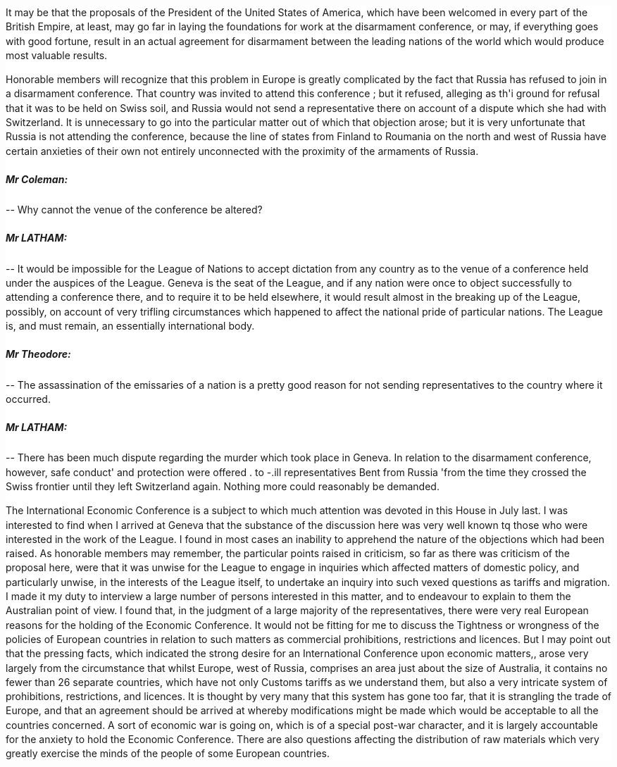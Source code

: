 It may be that the proposals of the  President  of the United States of America, which have been welcomed in every part of the British Empire, at least, may go far in laying the foundations for work at the disarmament conference, or may, if everything goes with good fortune, result in an actual agreement for disarmament between the leading nations of the world which would produce most valuable results. 

Honorable members will recognize that this problem in Europe is greatly complicated by the fact that Russia has refused to join in a disarmament conference. That country was invited to attend this conference ; but it refused, alleging as th'i ground for refusal that it was to be held on Swiss soil, and Russia would not send a representative there on account of a dispute which she had with Switzerland. It is unnecessary to go into the particular matter out of which that objection arose; but it is very unfortunate that Russia is not attending the conference, because the line of states from Finland to Roumania on the north and west of Russia have certain anxieties of their own not entirely unconnected with the proximity of the armaments of Russia. 

##### Mr Coleman:

-- Why cannot the venue of the conference be altered? 

##### Mr LATHAM:

-- It would be impossible for the League of Nations to accept dictation from any country as to the venue of a conference held under the auspices of the League. Geneva is the seat of the League, and if any nation were once to object successfully to attending a conference there, and to require it to be held elsewhere, it would result almost in the breaking up of the League, possibly, on account of very trifling circumstances which happened to affect the national pride of particular nations. The League is, and must remain, an essentially international body. 

##### Mr Theodore:

-- The assassination of the emissaries of a nation is a pretty good reason for not sending representatives to the country where it occurred. 

##### Mr LATHAM:

-- There has been much dispute regarding the murder which took place in Geneva. In relation to the disarmament conference, however, safe conduct' and protection were offered . to -.ill representatives Bent from Russia 'from the time they crossed the Swiss frontier until they left Switzerland again. Nothing more could reasonably be demanded. 

The International Economic Conference is a subject to which much attention was devoted in this House in July last. I was interested to find when I arrived at Geneva that the substance of the discussion here was very well known tq those who were interested in the work of the League. I found in most cases an inability to apprehend the nature of the objections which had been raised. As honorable members may remember, the particular points raised in criticism, so far as there was criticism of the proposal here, were that it was unwise for the League to engage in inquiries which affected matters of domestic policy, and particularly unwise, in the interests of the League itself, to undertake an inquiry into such vexed questions as tariffs and migration. I made it my duty to interview a large number of persons interested in this matter, and to endeavour to explain to them the Australian point of view. I found that, in the judgment of a large majority of the representatives, there were very real European reasons for the holding of the Economic Conference. It would not be fitting for me to discuss the Tightness or wrongness of the policies of European countries in relation to such matters as commercial prohibitions, restrictions and licences. But I may point out that the pressing facts, which indicated the strong desire for an International Conference upon economic matters,, arose very largely from the circumstance that whilst Europe, west of Russia, comprises an area just about the size of Australia, it contains no fewer than 26 separate countries, which have not only Customs tariffs as we understand them, but also a very intricate system of prohibitions, restrictions, and licences. It is thought by very many that this system has gone too far, that it is strangling the trade of Europe, and that an agreement should be arrived at whereby modifications might be made which would be acceptable to all the countries concerned. A sort of economic war is going on, which is of a special post-war character, and it is largely accountable for the anxiety to hold the Economic Conference. There are also questions affecting the distribution of raw materials which very greatly exercise the minds of the people of some European countries. 

